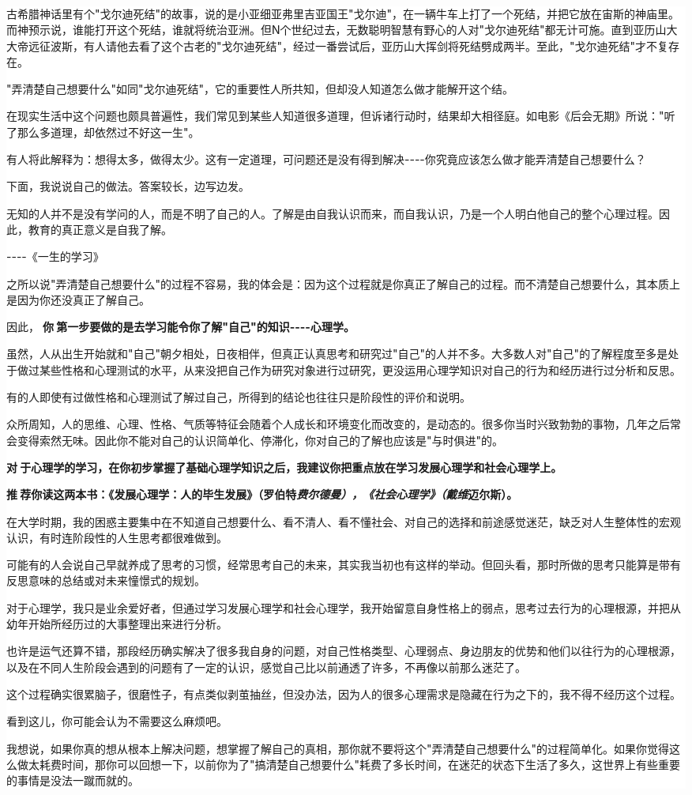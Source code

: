   
古希腊神话里有个"戈尔迪死结"的故事，说的是小亚细亚弗里吉亚国王"戈尔迪"，在一辆牛车上打了一个死结，并把它放在宙斯的神庙里。而神预示说，谁能打开这个死结，谁就将统治亚洲。但N个世纪过去，无数聪明智慧有野心的人对"戈尔迪死结"都无计可施。直到亚历山大大帝远征波斯，有人请他去看了这个古老的"戈尔迪死结"，经过一番尝试后，亚历山大挥剑将死结劈成两半。至此，"戈尔迪死结"才不复存在。  
  
"弄清楚自己想要什么"如同"戈尔迪死结"，它的重要性人所共知，但却没人知道怎么做才能解开这个结。  
  
在现实生活中这个问题也颇具普遍性，我们常见到某些人知道很多道理，但诉诸行动时，结果却大相径庭。如电影《后会无期》所说："听了那么多道理，却依然过不好这一生"。  
  
有人将此解释为：想得太多，做得太少。这有一定道理，可问题还是没有得到解决----你究竟应该怎么做才能弄清楚自己想要什么？  
  

下面，我说说自己的做法。答案较长，边写边发。

  
  
  
  

无知的人并不是没有学问的人，而是不明了自己的人。了解是由自我认识而来，而自我认识，乃是一个人明白他自己的整个心理过程。因此，教育的真正意义是自我了解。

----《一生的学习》

  
  
之所以说"弄清楚自己想要什么"的过程不容易，我的体会是：因为这个过程就是你真正了解自己的过程。而不清楚自己想要什么，其本质上是因为你还没真正了解自己。  
  
因此， **你 第一步要做的是去学习能令你了解"自己"的知识----心理学。**  
  

虽然，人从出生开始就和"自己"朝夕相处，日夜相伴，但真正认真思考和研究过"自己"的人并不多。大多数人对"自己"的了解程度至多是处于做过某些性格和心理测试的水平，从来没把自己作为研究对象进行过研究，更没运用心理学知识对自己的行为和经历进行过分析和反思。

  

有的人即使有过做性格和心理测试了解过自己，所得到的结论也往往只是阶段性的评价和说明。

  

众所周知，人的思维、心理、性格、气质等特征会随着个人成长和环境变化而改变的，是动态的。很多你当时兴致勃勃的事物，几年之后常会变得索然无味。因此你不能对自己的认识简单化、停滞化，你对自己的了解也应该是"与时俱进"的。

  
 **对 于心理学的学习，在你初步掌握了基础心理学知识之后，我建议你把重点放在学习发展心理学和社会心理学上。**  
  
 **推 荐你读这两本书：《发展心理学：人的毕生发展》（罗伯特*费尔德曼），《社会心理学》（戴维*迈尔斯）。**  
  

在大学时期，我的困惑主要集中在不知道自己想要什么、看不清人、看不懂社会、对自己的选择和前途感觉迷茫，缺乏对人生整体性的宏观认识，有时连阶段性的人生思考都很难做到。  
  
可能有的人会说自己早就养成了思考的习惯，经常思考自己的未来，其实我当初也有这样的举动。但回头看，那时所做的思考只能算是带有反思意味的总结或对未来憧憬式的规划。

  

对于心理学，我只是业余爱好者，但通过学习发展心理学和社会心理学，我开始留意自身性格上的弱点，思考过去行为的心理根源，并把从幼年开始所经历过的大事整理出来进行分析。  

  

也许是运气还算不错，那段经历确实解决了很多我自身的问题，对自己性格类型、心理弱点、身边朋友的优势和他们以往行为的心理根源，以及在不同人生阶段会遇到的问题有了一定的认识，感觉自己比以前通透了许多，不再像以前那么迷茫了。

  

这个过程确实很累脑子，很磨性子，有点类似剥茧抽丝，但没办法，因为人的很多心理需求是隐藏在行为之下的，我不得不经历这个过程。

  

看到这儿，你可能会认为不需要这么麻烦吧。  
  
我想说，如果你真的想从根本上解决问题，想掌握了解自己的真相，那你就不要将这个"弄清楚自己想要什么"的过程简单化。如果你觉得这么做太耗费时间，那你可以回想一下，以前你为了"搞清楚自己想要什么"耗费了多长时间，在迷茫的状态下生活了多久，这世界上有些重要的事情是没法一蹴而就的。
